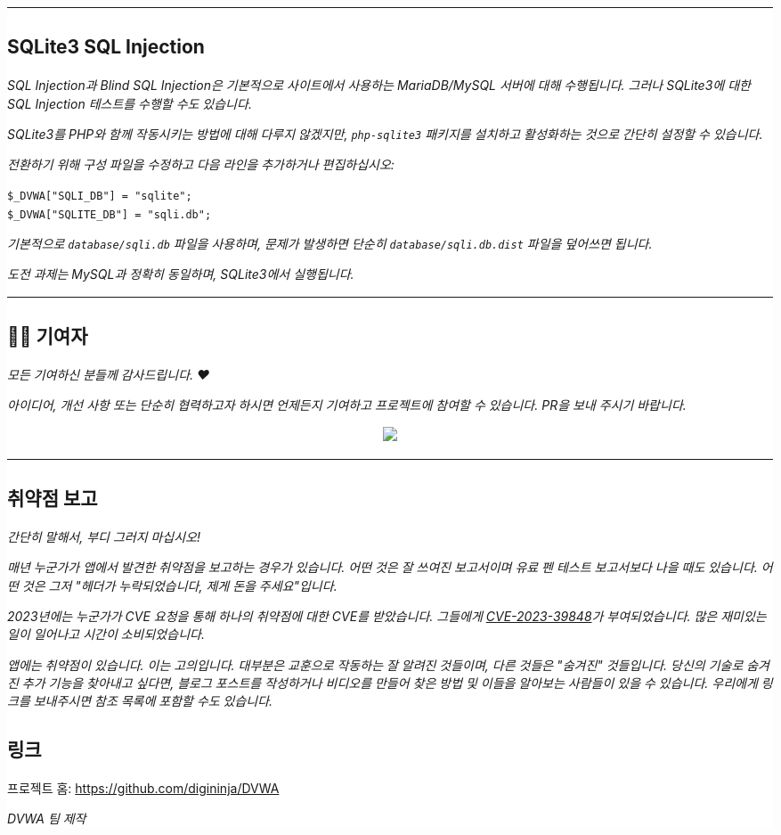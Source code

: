 - - -

## SQLite3 SQL Injection

_SQL Injection과 Blind SQL Injection은 기본적으로 사이트에서 사용하는 MariaDB/MySQL 서버에 대해 수행됩니다. 그러나 SQLite3에 대한 SQL Injection 테스트를 수행할 수도 있습니다._

_SQLite3를 PHP와 함께 작동시키는 방법에 대해 다루지 않겠지만, `php-sqlite3` 패키지를 설치하고 활성화하는 것으로 간단히 설정할 수 있습니다._

_전환하기 위해 구성 파일을 수정하고 다음 라인을 추가하거나 편집하십시오:_

```
$_DVWA["SQLI_DB"] = "sqlite";
$_DVWA["SQLITE_DB"] = "sqli.db";
```

_기본적으로 `database/sqli.db` 파일을 사용하며, 문제가 발생하면 단순히 `database/sqli.db.dist` 파일을 덮어쓰면 됩니다._

_도전 과제는 MySQL과 정확히 동일하며, SQLite3에서 실행됩니다._

- - -

👨‍💻 기여자
-----

_모든 기여하신 분들께 감사드립니다. :heart:_

_아이디어, 개선 사항 또는 단순히 협력하고자 하시면 언제든지 기여하고 프로젝트에 참여할 수 있습니다. PR을 보내 주시기 바랍니다._

<p align="center">
<a href="https://github.com/digininja/DVWA/graphs/contributors">
  <img src="https://contrib.rocks/image?repo=digininja/DVWA&max=500">
</a>
</p>

- - -

## 취약점 보고

_간단히 말해서, 부디 그러지 마십시오!_

_매년 누군가가 앱에서 발견한 취약점을 보고하는 경우가 있습니다. 어떤 것은 잘 쓰여진 보고서이며 유료 펜 테스트 보고서보다 나을 때도 있습니다. 어떤 것은 그저 "헤더가 누락되었습니다, 제게 돈을 주세요"입니다._

_2023년에는 누군가가 CVE 요청을 통해 하나의 취약점에 대한 CVE를 받았습니다. 그들에게 [CVE-2023-39848](https://nvd.nist.gov/vuln/detail/CVE-2023-39848)가 부여되었습니다. 많은 재미있는 일이 일어나고 시간이 소비되었습니다._

_앱에는 취약점이 있습니다. 이는 고의입니다. 대부분은 교훈으로 작동하는 잘 알려진 것들이며, 다른 것들은 "숨겨진" 것들입니다. 당신의 기술로 숨겨진 추가 기능을 찾아내고 싶다면, 블로그 포스트를 작성하거나 비디오를 만들어 찾은 방법 및 이들을 알아보는 사람들이 있을 수 있습니다. 우리에게 링크를 보내주시면 참조 목록에 포함할 수도 있습니다._

## 링크

프로젝트 홈: <https://github.com/digininja/DVWA>

*DVWA 팀 제작*